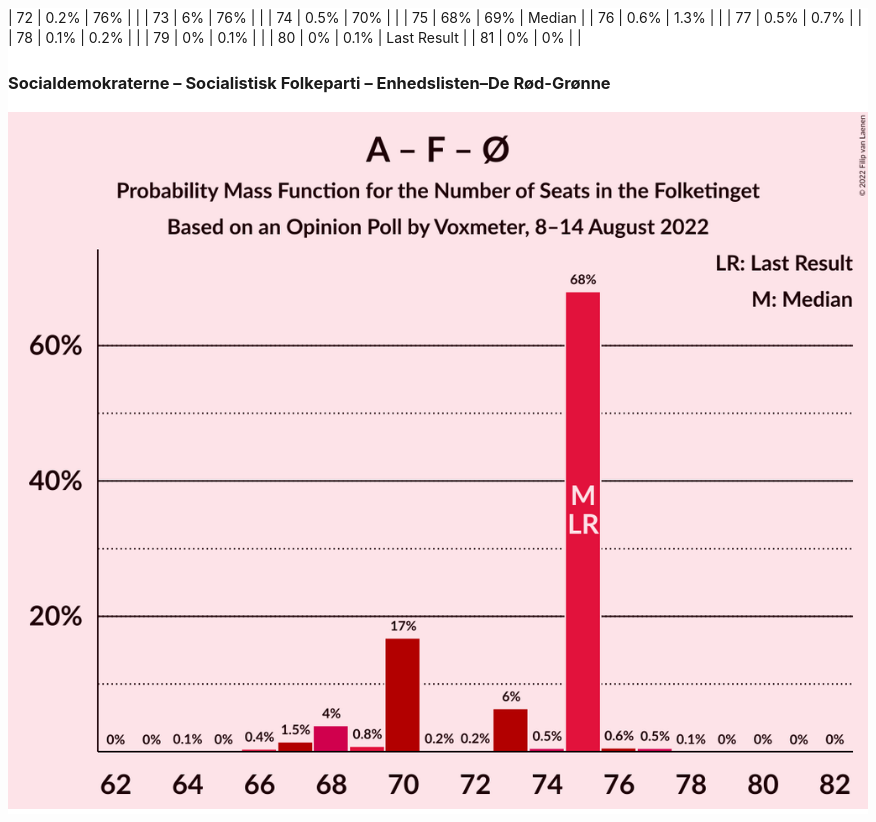 | 72 | 0.2% | 76% |  |
| 73 | 6% | 76% |  |
| 74 | 0.5% | 70% |  |
| 75 | 68% | 69% | Median |
| 76 | 0.6% | 1.3% |  |
| 77 | 0.5% | 0.7% |  |
| 78 | 0.1% | 0.2% |  |
| 79 | 0% | 0.1% |  |
| 80 | 0% | 0.1% | Last Result |
| 81 | 0% | 0% |  |

### Socialdemokraterne – Socialistisk Folkeparti – Enhedslisten–De Rød-Grønne

![Graph with seats probability mass function not yet produced](2022-08-14-Voxmeter-coalitions-seats-pmf-a–f–ø.png "Seats Probability Mass Function")
